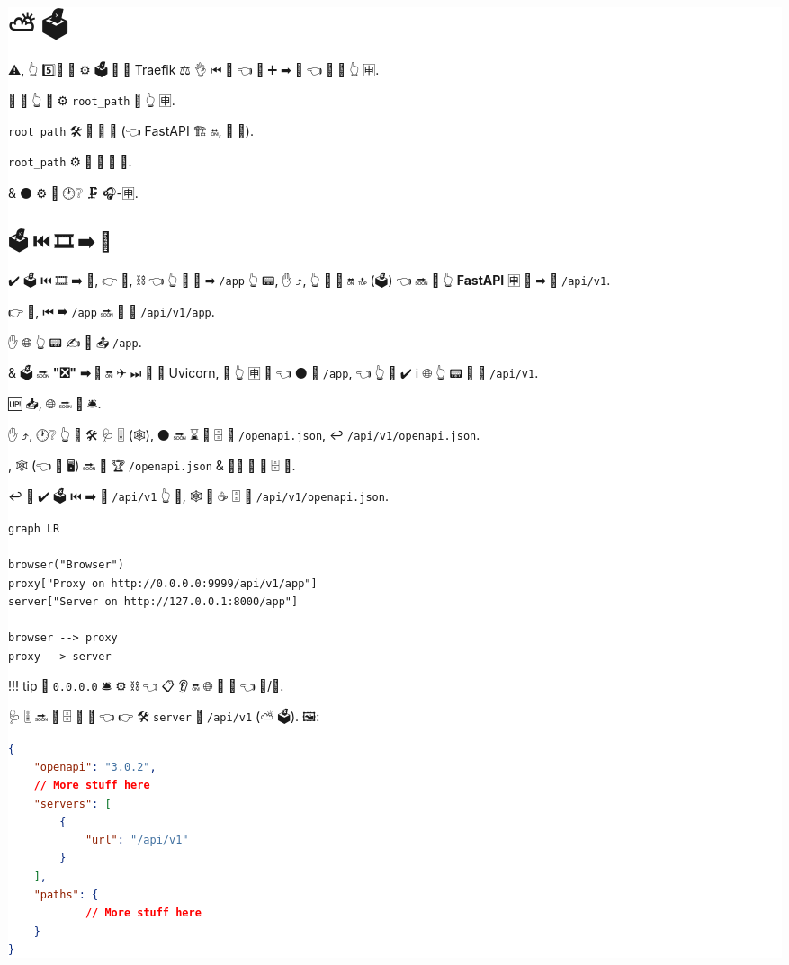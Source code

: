# ⛅ 🗳

⚠, 👆 5️⃣📆 💪 ⚙️ **🗳** 💽 💖 Traefik ⚖️ 👌 ⏮ 📳 👈 🚮 ➕ ➡ 🔡 👈 🚫 👀 👆 🈸.

👫 💼 👆 💪 ⚙️ `root_path` 🔗 👆 🈸.

`root_path` 🛠 🚚 🔫 🔧 (👈 FastAPI 🏗 🔛, 🔘 💃).

`root_path` ⚙️ 🍵 👫 🎯 💼.

&amp; ⚫️ ⚙️ 🔘 🕐❔ 🗜 🎧-🈸.

## 🗳 ⏮ 🎞 ➡ 🔡

✔️ 🗳 ⏮ 🎞 ➡ 🔡, 👉 💼, ⛓ 👈 👆 💪 📣 ➡ `/app` 👆 📟, ✋️ ⤴, 👆 🚮 🧽 🔛 🔝 (🗳) 👈 🔜 🚮 👆 **FastAPI** 🈸 🔽 ➡ 💖 `/api/v1`.

👉 💼, ⏮ ➡ `/app` 🔜 🤙 🍦 `/api/v1/app`.

✋️ 🌐 👆 📟 ✍ 🤔 📤 `/app`.

&amp; 🗳 🔜 **"❎"** **➡ 🔡** 🔛 ✈ ⏭ 📶 📨 Uvicorn, 🚧 👆 🈸 🤔 👈 ⚫️ 🍦 `/app`, 👈 👆 🚫 ✔️ ℹ 🌐 👆 📟 🔌 🔡 `/api/v1`.

🆙 📥, 🌐 🔜 👷 🛎.

✋️ ⤴, 🕐❔ 👆 📂 🛠 🩺 🎚 (🕸), ⚫️ 🔜 ⌛ 🤚 🗄 🔗 `/openapi.json`, ↩️ `/api/v1/openapi.json`.

, 🕸 (👈 🏃 🖥) 🔜 🔄 🏆 `/openapi.json` &amp; 🚫🔜 💪 🤚 🗄 🔗.

↩️ 👥 ✔️ 🗳 ⏮ ➡ 🔡 `/api/v1` 👆 📱, 🕸 💪 ☕ 🗄 🔗 `/api/v1/openapi.json`.

```mermaid
graph LR

browser("Browser")
proxy["Proxy on http://0.0.0.0:9999/api/v1/app"]
server["Server on http://127.0.0.1:8000/app"]

browser --> proxy
proxy --> server
```

!!! tip
    📢 `0.0.0.0` 🛎 ⚙️ ⛓ 👈 📋 👂 🔛 🌐 📢 💪 👈 🎰/💽.

🩺 🎚 🔜 💪 🗄 🔗 📣 👈 👉 🛠 `server` 🔎 `/api/v1` (⛅ 🗳). 🖼:

```JSON hl_lines="4-8"
{
    "openapi": "3.0.2",
    // More stuff here
    "servers": [
        {
            "url": "/api/v1"
        }
    ],
    "paths": {
            // More stuff here
    }
}
```
